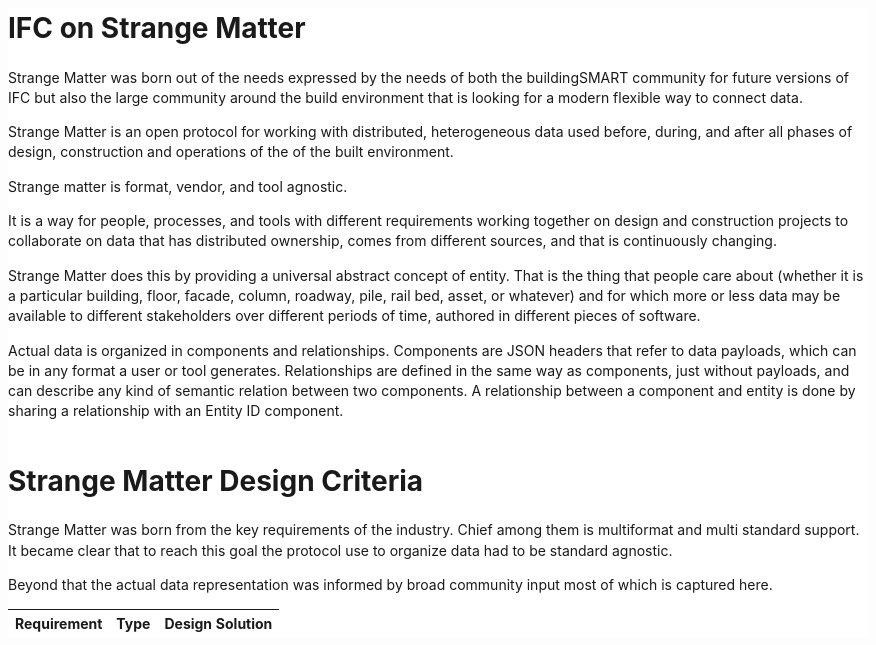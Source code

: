 # IFC on Strange Matter

Strange Matter was born out of the needs expressed by the needs of both the
buildingSMART community for future versions of IFC but also the large community
around the build environment that is looking for a modern flexible way to
connect data.

Strange Matter is an open protocol for working with distributed, heterogeneous
data used before, during, and after all phases of design, construction and
operations of the of the built environment.

Strange matter is format, vendor, and tool agnostic.

It is a way for people, processes, and tools with different requirements working
together on design and construction projects to collaborate on data that has
distributed ownership, comes from different sources, and that is continuously
changing.

Strange Matter does this by providing a universal abstract concept of entity.
That is the thing that people care about (whether it is a particular building,
floor, facade, column, roadway, pile, rail bed, asset, or whatever) and for
which more or less data may be available to different stakeholders over
different periods of time, authored in different pieces of software.

Actual data is organized in components and relationships. Components are JSON
headers that refer to data payloads, which can be in any format a user or tool
generates. Relationships are defined in the same way as components, just without
payloads, and can describe any kind of semantic relation between two components.
A relationship between a component and entity is done by sharing a relationship
with an Entity ID component.

# Strange Matter Design Criteria

Strange Matter was born from the key requirements of the industry. Chief among
them is multiformat and multi standard support. It became clear that to reach
this goal the protocol use to organize data had to be standard agnostic.

Beyond that the actual data representation was informed by broad community input
most of which is captured here.

| **Requirement**                                                                                                                                                                                                                                                                                                                                                  | **Type**               | **Design Solution**                                                                                                                                                                                                                                                                                                                                                                                                                                                                                                                                                                                                                                                                                                                                                                                                                                                                                                                                                                                     |
|------------------------------------------------------------------------------------------------------------------------------------------------------------------------------------------------------------------------------------------------------------------------------------------------------------------------------------------------------------------|------------------------|---------------------------------------------------------------------------------------------------------------------------------------------------------------------------------------------------------------------------------------------------------------------------------------------------------------------------------------------------------------------------------------------------------------------------------------------------------------------------------------------------------------------------------------------------------------------------------------------------------------------------------------------------------------------------------------------------------------------------------------------------------------------------------------------------------------------------------------------------------------------------------------------------------------------------------------------------------------------------------------------------------|